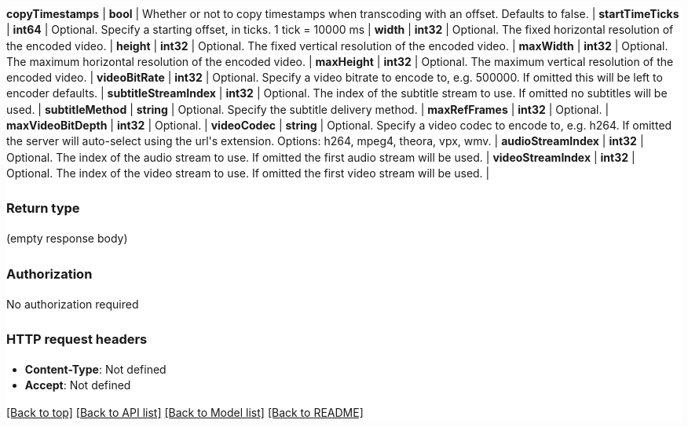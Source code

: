  **copyTimestamps** | **bool** | Whether or not to copy timestamps when transcoding with an offset. Defaults to false. | 
 **startTimeTicks** | **int64** | Optional. Specify a starting offset, in ticks. 1 tick &#x3D; 10000 ms | 
 **width** | **int32** | Optional. The fixed horizontal resolution of the encoded video. | 
 **height** | **int32** | Optional. The fixed vertical resolution of the encoded video. | 
 **maxWidth** | **int32** | Optional. The maximum horizontal resolution of the encoded video. | 
 **maxHeight** | **int32** | Optional. The maximum vertical resolution of the encoded video. | 
 **videoBitRate** | **int32** | Optional. Specify a video bitrate to encode to, e.g. 500000. If omitted this will be left to encoder defaults. | 
 **subtitleStreamIndex** | **int32** | Optional. The index of the subtitle stream to use. If omitted no subtitles will be used. | 
 **subtitleMethod** | **string** | Optional. Specify the subtitle delivery method. | 
 **maxRefFrames** | **int32** | Optional. | 
 **maxVideoBitDepth** | **int32** | Optional. | 
 **videoCodec** | **string** | Optional. Specify a video codec to encode to, e.g. h264. If omitted the server will auto-select using the url&#39;s extension. Options: h264, mpeg4, theora, vpx, wmv. | 
 **audioStreamIndex** | **int32** | Optional. The index of the audio stream to use. If omitted the first audio stream will be used. | 
 **videoStreamIndex** | **int32** | Optional. The index of the video stream to use. If omitted the first video stream will be used. | 

### Return type

 (empty response body)

### Authorization

No authorization required

### HTTP request headers

- **Content-Type**: Not defined
- **Accept**: Not defined

[[Back to top]](#) [[Back to API list]](../README.md#documentation-for-api-endpoints)
[[Back to Model list]](../README.md#documentation-for-models)
[[Back to README]](../README.md)

